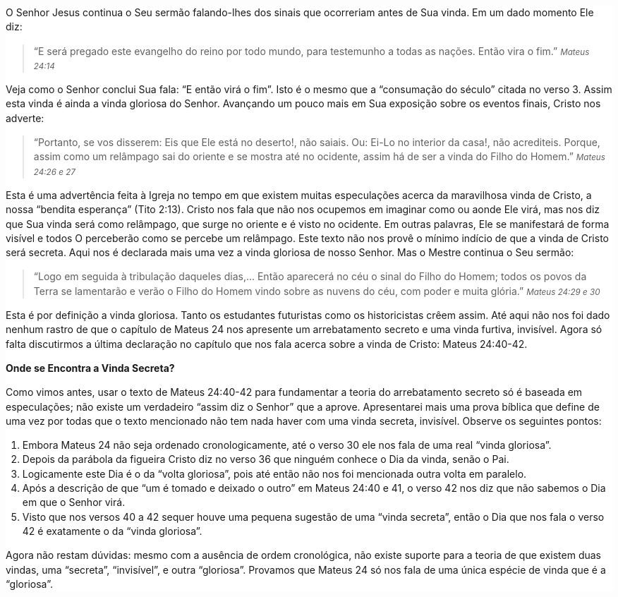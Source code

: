 O Senhor Jesus continua o Seu sermão falando-lhes dos sinais que ocorreriam antes de Sua vinda. Em um dado momento Ele diz:

>“E será pregado este evangelho do reino por todo mundo, para testemunho a todas as nações. Então vira o fim.”
><small><cite title="Mateus 24:14">Mateus 24:14</cite></small>

Veja como o Senhor conclui Sua fala: “E então virá o fim”. Isto é o mesmo que a “consumação do século” citada no verso 3. Assim esta vinda é ainda a vinda gloriosa do Senhor. Avançando um pouco mais em Sua exposição sobre os eventos finais, Cristo nos adverte:

>“Portanto, se vos disserem: Eis que Ele está no deserto!, não saiais. Ou: Ei-Lo no interior da casa!, não acrediteis. Porque, assim como um relâmpago sai do oriente e se mostra até no ocidente, assim há de ser a vinda do Filho do Homem.”
><small><cite title="Mateus 24:26 e 27">Mateus 24:26 e 27</cite></small>

Esta é uma advertência feita à Igreja no tempo em que existem muitas especulações acerca da maravilhosa vinda de Cristo, a nossa “bendita esperança” (Tito 2:13). Cristo nos fala que não nos ocupemos em imaginar como ou aonde Ele virá, mas nos diz que Sua vinda será como relâmpago, que surge no oriente e é visto no ocidente. Em outras palavras, Ele se manifestará de forma visível e todos O perceberão como se percebe um relâmpago. Este texto não nos provê o mínimo indício de que a vinda de Cristo será secreta. Aqui nos é declarada mais uma vez a vinda gloriosa de nosso Senhor.
Mas o Mestre continua o Seu sermão:

>“Logo em seguida à tribulação daqueles dias,... Então aparecerá no céu o sinal do Filho do Homem; todos os povos da Terra se lamentarão e verão o Filho do Homem vindo sobre as nuvens do céu, com poder e muita glória.”
><small><cite title="Mateus 24:29 e 30">Mateus 24:29 e 30</cite></small>

Esta é por definição a vinda gloriosa. Tanto os estudantes futuristas como os historicistas crêem assim. Até aqui não nos foi dado nenhum rastro de que o capítulo de Mateus 24 nos apresente um arrebatamento secreto e uma vinda furtiva, invisível. Agora só falta discutirmos a última declaração no capítulo que nos fala acerca sobre a vinda de Cristo: Mateus 24:40-42.

**Onde se Encontra a Vinda Secreta?**

Como vimos antes, usar o texto de Mateus 24:40-42 para fundamentar a teoria do arrebatamento secreto só é baseada em especulações; não existe um verdadeiro “assim diz o Senhor” que a aprove. Apresentarei mais uma prova bíblica que define de uma vez por todas que o texto mencionado não tem nada haver com uma vinda secreta, invisível. Observe os seguintes pontos:

1. Embora Mateus 24 não seja ordenado cronologicamente, até o verso 30 ele nos fala de uma real “vinda gloriosa”.
2. Depois da parábola da figueira Cristo diz no verso 36 que ninguém conhece o Dia da vinda, senão o Pai.
3. Logicamente este Dia é o da “volta gloriosa”, pois até então não nos foi mencionada outra volta em paralelo.
4. Após a descrição de que “um é tomado e deixado o outro” em Mateus 24:40 e 41, o verso 42 nos diz que não sabemos o Dia em que o Senhor virá.
5. Visto que nos versos 40 a 42 sequer houve uma pequena sugestão de uma “vinda secreta”, então o Dia que nos fala o verso 42 é exatamente o da “vinda gloriosa”.

Agora não restam dúvidas: mesmo com a ausência de ordem cronológica, não existe suporte para a teoria de que existem duas vindas, uma “secreta”, “invisível”, e outra “gloriosa”. Provamos que Mateus 24 só nos fala de uma única espécie de vinda que é a “gloriosa”.

